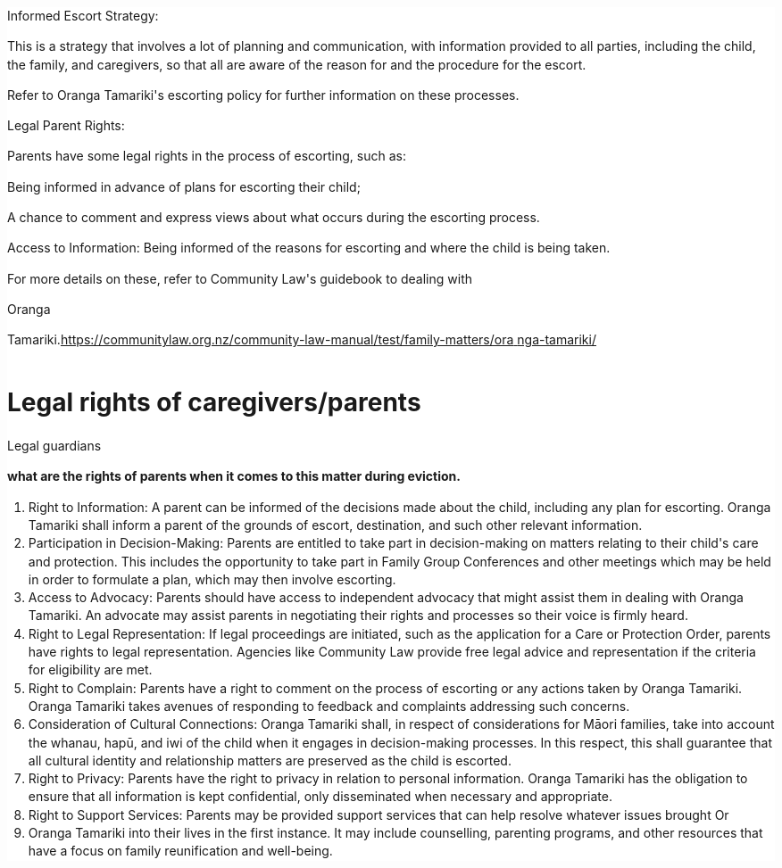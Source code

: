 Informed Escort Strategy:

This is a strategy that involves a lot of planning and communication, with information provided to all parties, including the child, the family, and caregivers, so that all are aware of the reason for and the procedure for the escort.

Refer to Oranga Tamariki's escorting policy for further information on these processes.

Legal Parent Rights:

Parents have some legal rights in the process of escorting, such as:

Being informed in advance of plans for escorting their child;

A chance to comment and express views about what occurs during the escorting process.

Access to Information: Being informed of the reasons for escorting and where the child is being taken.

For more details on these, refer to Community Law's guidebook to dealing with

Oranga

Tamariki.[https://communitylaw.org.nz/community-law-manual/test/family-matters/ora ](https://communitylaw.org.nz/community-law-manual/test/family-matters/oranga-tamariki/)[nga-tamariki/](https://communitylaw.org.nz/community-law-manual/test/family-matters/oranga-tamariki/)

# Legal rights of caregivers/parents

Legal guardians

**what are the rights of parents when it comes to this matter during eviction.**

1. Right to Information: A parent can be informed of the decisions made about the child, including any plan for escorting. Oranga Tamariki shall inform a parent of the grounds of escort, destination, and such other relevant information.
2. Participation in Decision-Making: Parents are entitled to take part in decision-making on matters relating to their child's care and protection. This includes the opportunity to take part in Family Group Conferences and other meetings which may be held in order to formulate a plan, which may then involve escorting.
3. Access to Advocacy: Parents should have access to independent advocacy that might assist them in dealing with Oranga Tamariki. An advocate may assist parents in negotiating their rights and processes so their voice is firmly heard.
4. Right to Legal Representation: If legal proceedings are initiated, such as the application for a Care or Protection Order, parents have rights to legal representation. Agencies like Community Law provide free legal advice and representation if the criteria for eligibility are met.
5. Right to Complain: Parents have a right to comment on the process of escorting or any actions taken by Oranga Tamariki. Oranga Tamariki takes avenues of responding to feedback and complaints addressing such concerns.
6. Consideration of Cultural Connections: Oranga Tamariki shall, in respect of considerations for Māori families, take into account the whanau, hapū, and iwi of the child when it engages in decision-making processes. In this respect, this shall guarantee that all cultural identity and relationship matters are preserved as the child is escorted.
7. Right to Privacy: Parents have the right to privacy in relation to personal information. Oranga Tamariki has the obligation to ensure that all information is kept confidential, only disseminated when necessary and appropriate.
8. Right to Support Services: Parents may be provided support services that can help resolve whatever issues brought Or
9. Oranga Tamariki into their lives in the first instance. It may include counselling, parenting programs, and other resources that have a focus on family reunification and well-being.
